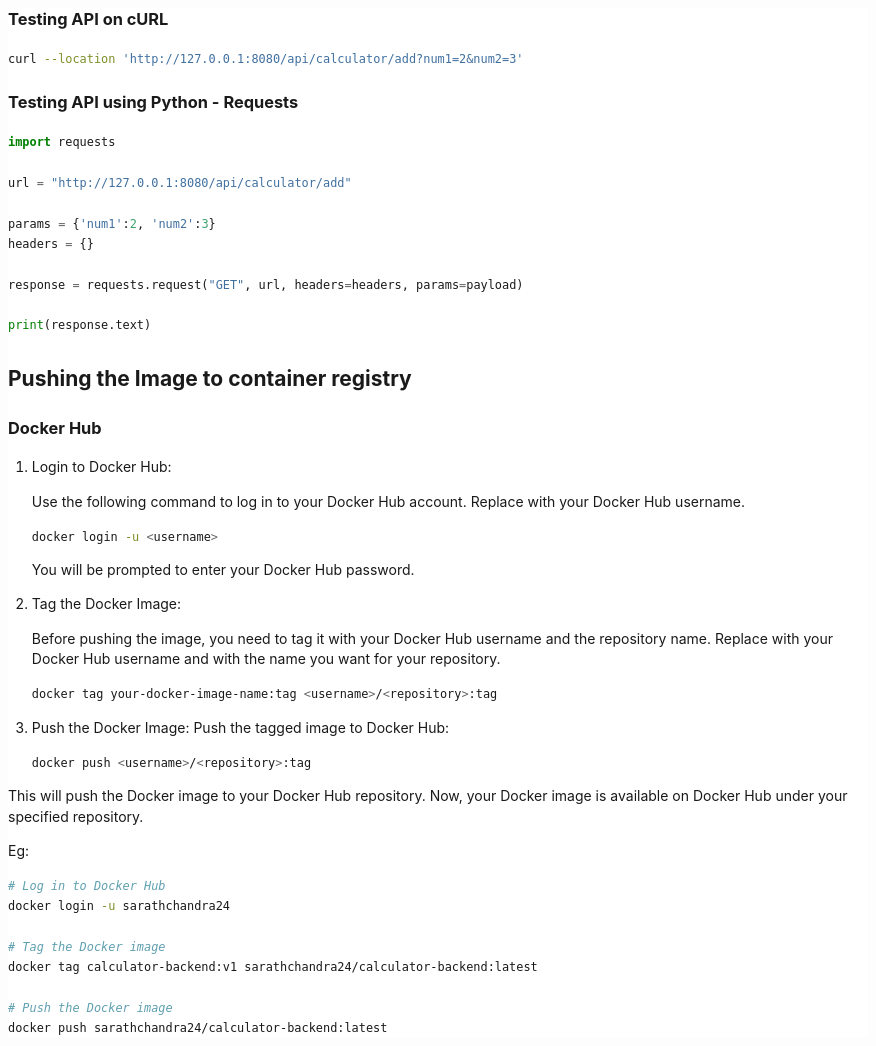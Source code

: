 ### Testing API on cURL
```bash
curl --location 'http://127.0.0.1:8080/api/calculator/add?num1=2&num2=3'
```

### Testing API using Python - Requests
```Python
import requests

url = "http://127.0.0.1:8080/api/calculator/add"

params = {'num1':2, 'num2':3}
headers = {}

response = requests.request("GET", url, headers=headers, params=payload)

print(response.text)
```

## Pushing the Image to container registry

### Docker Hub
1. Login to Docker Hub:

    Use the following command to log in to your Docker Hub account. Replace <username> with your Docker Hub username.

    ```bash
    docker login -u <username>
    ```
    You will be prompted to enter your Docker Hub password.

2. Tag the Docker Image:
    
    Before pushing the image, you need to tag it with your Docker Hub username and the repository name. Replace <username> with your Docker Hub username and <repository> with the name you want for your repository.

    ```bash
    docker tag your-docker-image-name:tag <username>/<repository>:tag
    ```

3. Push the Docker Image:
    Push the tagged image to Docker Hub:

    ```bash
    docker push <username>/<repository>:tag
    ```
This will push the Docker image to your Docker Hub repository. Now, your Docker image is available on Docker Hub under your specified repository.

Eg:
```bash
# Log in to Docker Hub
docker login -u sarathchandra24

# Tag the Docker image
docker tag calculator-backend:v1 sarathchandra24/calculator-backend:latest

# Push the Docker image
docker push sarathchandra24/calculator-backend:latest
```
